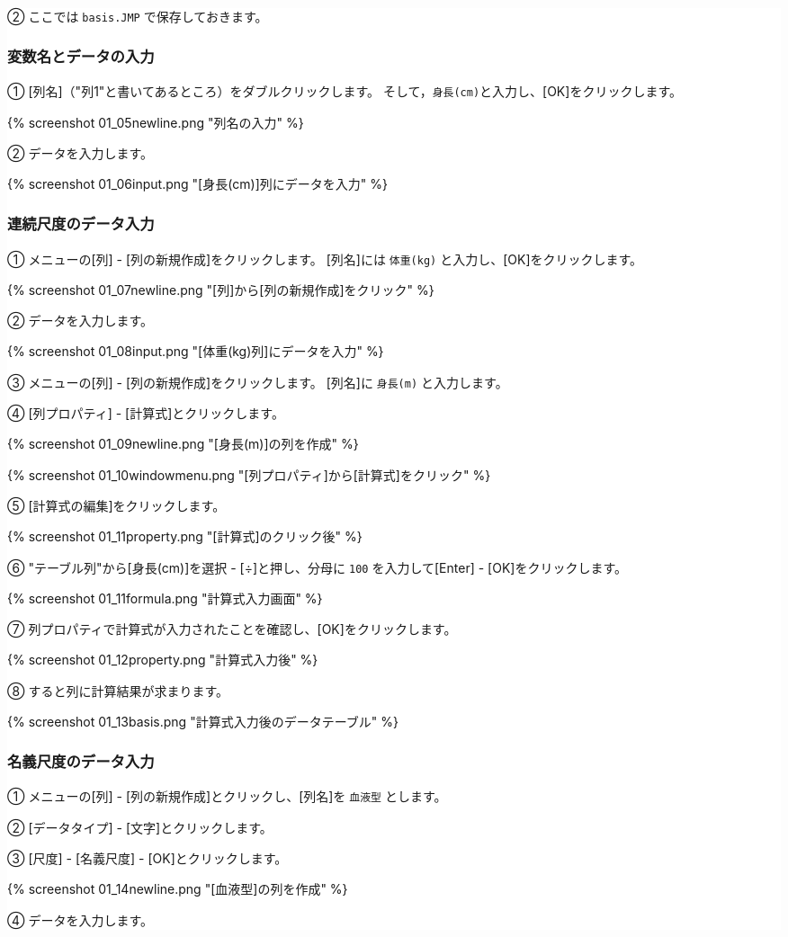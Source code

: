 &#9313; ここでは `basis.JMP` で保存しておきます。


### 変数名とデータの入力

&#9312; [列名]（"列1"と書いてあるところ）をダブルクリックします。
そして，`身長(cm)`と入力し、[OK]をクリックします。

{% screenshot 01_05newline.png "列名の入力" %}

&#9313; データを入力します。

{% screenshot 01_06input.png "[身長(cm)]列にデータを入力" %}


### 連続尺度のデータ入力

&#9312; メニューの[列] - [列の新規作成]をクリックします。
[列名]には `体重(kg)` と入力し、[OK]をクリックします。

{% screenshot 01_07newline.png "[列]から[列の新規作成]をクリック" %}

&#9313; データを入力します。

{% screenshot 01_08input.png "[体重(kg)列]にデータを入力" %}

&#9314; メニューの[列] - [列の新規作成]をクリックします。
[列名]に `身長(m)` と入力します。

&#9315; [列プロパティ] - [計算式]とクリックします。

{% screenshot 01_09newline.png "[身長(m)]の列を作成" %}

{% screenshot 01_10windowmenu.png "[列プロパティ]から[計算式]をクリック" %}

&#9316; [計算式の編集]をクリックします。

{% screenshot 01_11property.png "[計算式]のクリック後" %}

&#9317; "テーブル列"から[身長(cm)]を選択 - [&divide;]と押し、分母に `100` を入力して[Enter] - [OK]をクリックします。

{% screenshot 01_11formula.png "計算式入力画面" %}

&#9318; 列プロパティで計算式が入力されたことを確認し、[OK]をクリックします。

{% screenshot 01_12property.png "計算式入力後" %}

&#9319; すると列に計算結果が求まります。

{% screenshot 01_13basis.png "計算式入力後のデータテーブル" %}


### 名義尺度のデータ入力

&#9312; メニューの[列] - [列の新規作成]とクリックし、[列名]を `血液型` とします。

&#9313; [データタイプ] - [文字]とクリックします。

&#9314; [尺度] - [名義尺度] - [OK]とクリックします。

{% screenshot 01_14newline.png "[血液型]の列を作成" %}

&#9315; データを入力します。
